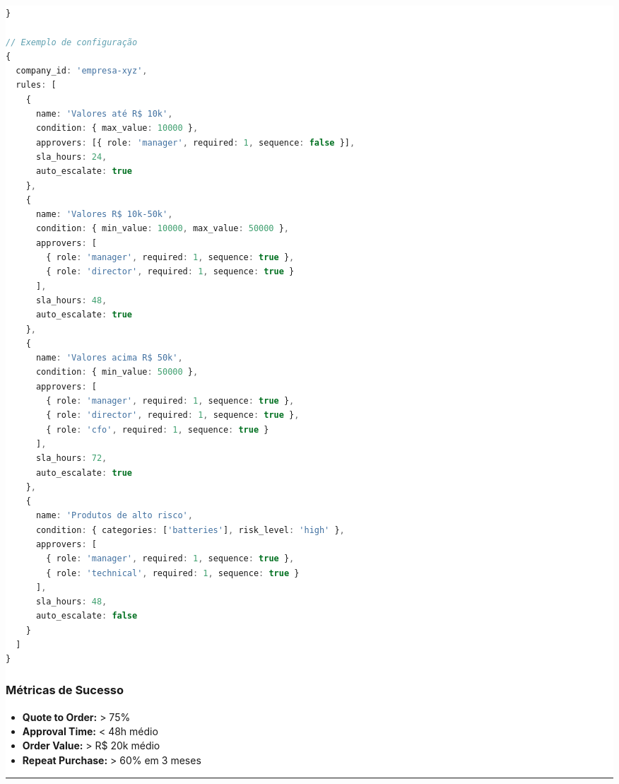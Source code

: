 ```typescript
}

// Exemplo de configuração
{
  company_id: 'empresa-xyz',
  rules: [
    {
      name: 'Valores até R$ 10k',
      condition: { max_value: 10000 },
      approvers: [{ role: 'manager', required: 1, sequence: false }],
      sla_hours: 24,
      auto_escalate: true
    },
    {
      name: 'Valores R$ 10k-50k',
      condition: { min_value: 10000, max_value: 50000 },
      approvers: [
        { role: 'manager', required: 1, sequence: true },
        { role: 'director', required: 1, sequence: true }
      ],
      sla_hours: 48,
      auto_escalate: true
    },
    {
      name: 'Valores acima R$ 50k',
      condition: { min_value: 50000 },
      approvers: [
        { role: 'manager', required: 1, sequence: true },
        { role: 'director', required: 1, sequence: true },
        { role: 'cfo', required: 1, sequence: true }
      ],
      sla_hours: 72,
      auto_escalate: true
    },
    {
      name: 'Produtos de alto risco',
      condition: { categories: ['batteries'], risk_level: 'high' },
      approvers: [
        { role: 'manager', required: 1, sequence: true },
        { role: 'technical', required: 1, sequence: true }
      ],
      sla_hours: 48,
      auto_escalate: false
    }
  ]
}
```

### Métricas de Sucesso

- **Quote to Order:** > 75%
- **Approval Time:** < 48h médio
- **Order Value:** > R$ 20k médio
- **Repeat Purchase:** > 60% em 3 meses

---